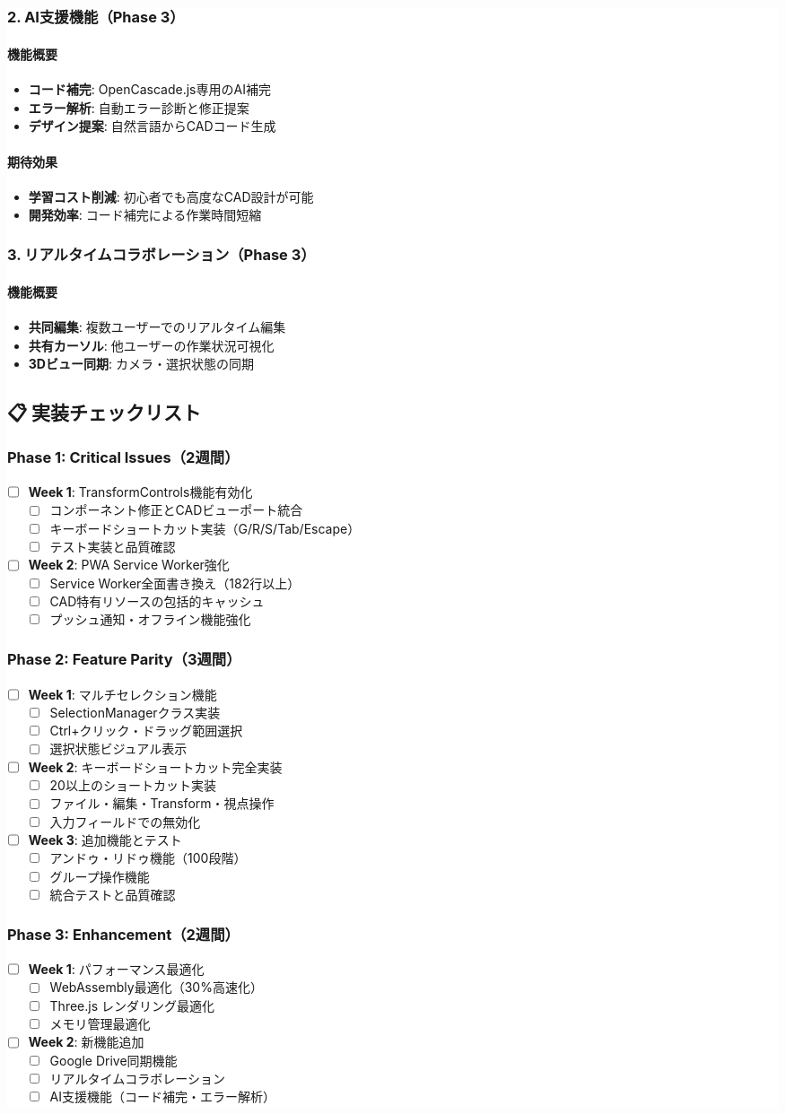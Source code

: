 ### 2. AI支援機能（Phase 3）

#### 機能概要
- **コード補完**: OpenCascade.js専用のAI補完
- **エラー解析**: 自動エラー診断と修正提案
- **デザイン提案**: 自然言語からCADコード生成

#### 期待効果
- **学習コスト削減**: 初心者でも高度なCAD設計が可能
- **開発効率**: コード補完による作業時間短縮

### 3. リアルタイムコラボレーション（Phase 3）

#### 機能概要
- **共同編集**: 複数ユーザーでのリアルタイム編集
- **共有カーソル**: 他ユーザーの作業状況可視化
- **3Dビュー同期**: カメラ・選択状態の同期

## 📋 実装チェックリスト

### Phase 1: Critical Issues（2週間）
- [ ] **Week 1**: TransformControls機能有効化
  - [ ] コンポーネント修正とCADビューポート統合
  - [ ] キーボードショートカット実装（G/R/S/Tab/Escape）
  - [ ] テスト実装と品質確認
- [ ] **Week 2**: PWA Service Worker強化
  - [ ] Service Worker全面書き換え（182行以上）
  - [ ] CAD特有リソースの包括的キャッシュ
  - [ ] プッシュ通知・オフライン機能強化

### Phase 2: Feature Parity（3週間）
- [ ] **Week 1**: マルチセレクション機能
  - [ ] SelectionManagerクラス実装
  - [ ] Ctrl+クリック・ドラッグ範囲選択
  - [ ] 選択状態ビジュアル表示
- [ ] **Week 2**: キーボードショートカット完全実装
  - [ ] 20以上のショートカット実装
  - [ ] ファイル・編集・Transform・視点操作
  - [ ] 入力フィールドでの無効化
- [ ] **Week 3**: 追加機能とテスト
  - [ ] アンドゥ・リドゥ機能（100段階）
  - [ ] グループ操作機能
  - [ ] 統合テストと品質確認

### Phase 3: Enhancement（2週間）
- [ ] **Week 1**: パフォーマンス最適化
  - [ ] WebAssembly最適化（30%高速化）
  - [ ] Three.js レンダリング最適化
  - [ ] メモリ管理最適化
- [ ] **Week 2**: 新機能追加
  - [ ] Google Drive同期機能
  - [ ] リアルタイムコラボレーション
  - [ ] AI支援機能（コード補完・エラー解析）
